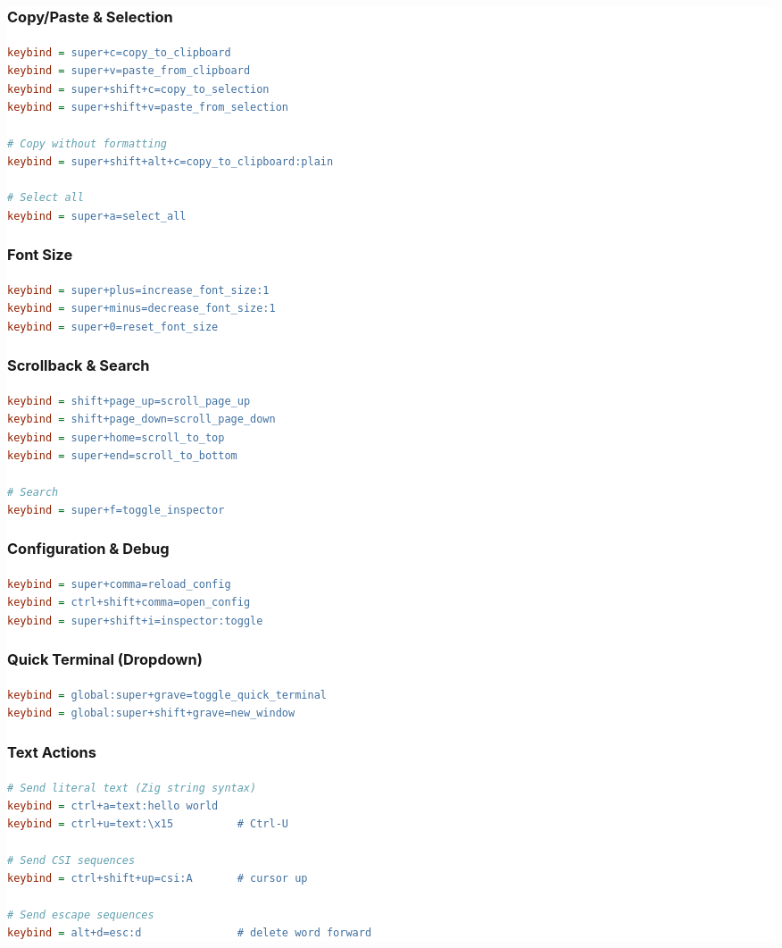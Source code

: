 ### Copy/Paste & Selection

```ini
keybind = super+c=copy_to_clipboard
keybind = super+v=paste_from_clipboard
keybind = super+shift+c=copy_to_selection
keybind = super+shift+v=paste_from_selection

# Copy without formatting
keybind = super+shift+alt+c=copy_to_clipboard:plain

# Select all
keybind = super+a=select_all
```

### Font Size

```ini
keybind = super+plus=increase_font_size:1
keybind = super+minus=decrease_font_size:1
keybind = super+0=reset_font_size
```

### Scrollback & Search

```ini
keybind = shift+page_up=scroll_page_up
keybind = shift+page_down=scroll_page_down
keybind = super+home=scroll_to_top
keybind = super+end=scroll_to_bottom

# Search
keybind = super+f=toggle_inspector
```

### Configuration & Debug

```ini
keybind = super+comma=reload_config
keybind = ctrl+shift+comma=open_config
keybind = super+shift+i=inspector:toggle
```

### Quick Terminal (Dropdown)

```ini
keybind = global:super+grave=toggle_quick_terminal
keybind = global:super+shift+grave=new_window
```

### Text Actions

```ini
# Send literal text (Zig string syntax)
keybind = ctrl+a=text:hello world
keybind = ctrl+u=text:\x15          # Ctrl-U

# Send CSI sequences
keybind = ctrl+shift+up=csi:A       # cursor up

# Send escape sequences
keybind = alt+d=esc:d               # delete word forward
```
